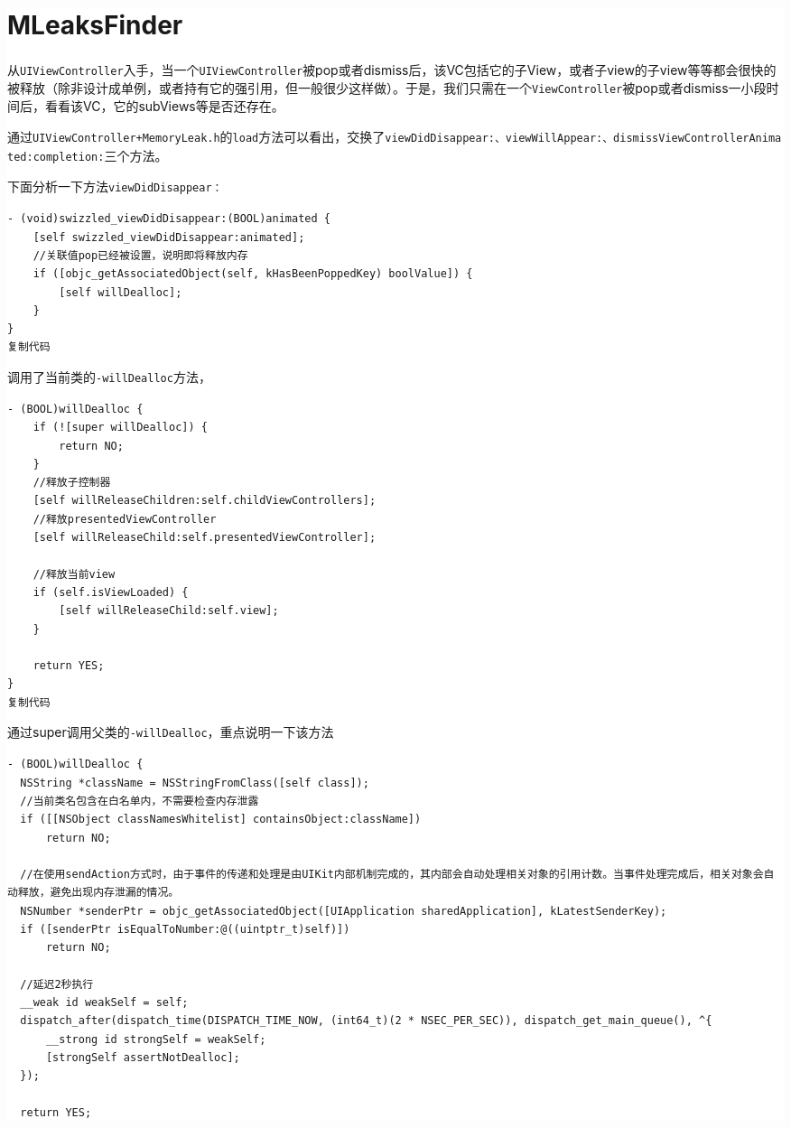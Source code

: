 # MLeaksFinder
从`UIViewController`入手，当一个`UIViewController`被pop或者dismiss后，该VC包括它的子View，或者子view的子view等等都会很快的被释放（除非设计成单例，或者持有它的强引用，但一般很少这样做）。于是，我们只需在一个`ViewController`被pop或者dismiss一小段时间后，看看该VC，它的subViews等是否还存在。

通过`UIViewController+MemoryLeak.h`的`load`方法可以看出，交换了`viewDidDisappear:、viewWillAppear:、dismissViewControllerAnimated:completion:`三个方法。

下面分析一下方法`viewDidDisappear：`

```
- (void)swizzled_viewDidDisappear:(BOOL)animated {
    [self swizzled_viewDidDisappear:animated];
    //关联值pop已经被设置，说明即将释放内存
    if ([objc_getAssociatedObject(self, kHasBeenPoppedKey) boolValue]) {
        [self willDealloc];
    }
}
复制代码
```

调用了当前类的`-willDealloc`方法，

```
- (BOOL)willDealloc {
    if (![super willDealloc]) {
        return NO;
    }
    //释放子控制器
    [self willReleaseChildren:self.childViewControllers];
    //释放presentedViewController
    [self willReleaseChild:self.presentedViewController];
    
    //释放当前view
    if (self.isViewLoaded) {
        [self willReleaseChild:self.view];
    }
    
    return YES;
}
复制代码
```

通过super调用父类的`-willDealloc`，重点说明一下该方法

  ```
- (BOOL)willDealloc {
    NSString *className = NSStringFromClass([self class]);
    //当前类名包含在白名单内，不需要检查内存泄露
    if ([[NSObject classNamesWhitelist] containsObject:className])
        return NO;
    
    //在使用sendAction方式时，由于事件的传递和处理是由UIKit内部机制完成的，其内部会自动处理相关对象的引用计数。当事件处理完成后，相关对象会自动释放，避免出现内存泄漏的情况。
    NSNumber *senderPtr = objc_getAssociatedObject([UIApplication sharedApplication], kLatestSenderKey);
    if ([senderPtr isEqualToNumber:@((uintptr_t)self)])
        return NO;
    
    //延迟2秒执行
    __weak id weakSelf = self;
    dispatch_after(dispatch_time(DISPATCH_TIME_NOW, (int64_t)(2 * NSEC_PER_SEC)), dispatch_get_main_queue(), ^{
        __strong id strongSelf = weakSelf;
        [strongSelf assertNotDealloc];
    });
    
    return YES;
  ```